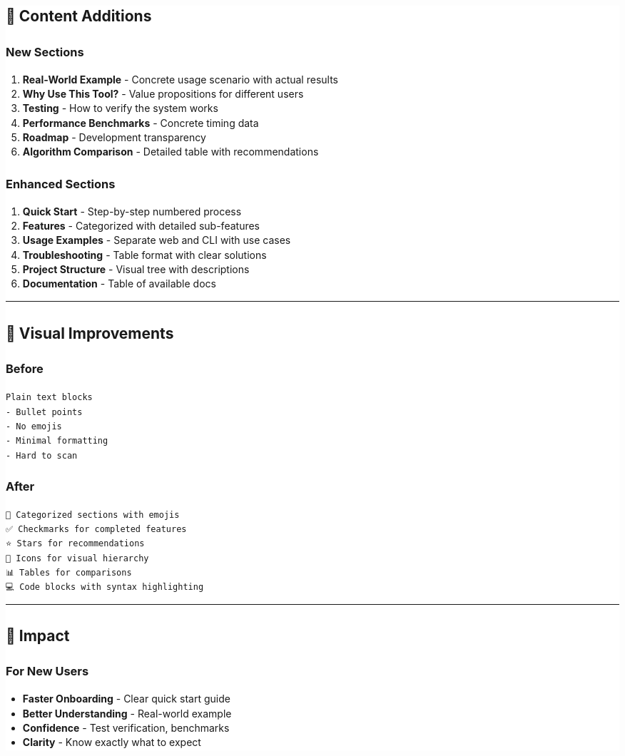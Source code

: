 
## 📝 Content Additions

### New Sections
1. **Real-World Example** - Concrete usage scenario with actual results
2. **Why Use This Tool?** - Value propositions for different users
3. **Testing** - How to verify the system works
4. **Performance Benchmarks** - Concrete timing data
5. **Roadmap** - Development transparency
6. **Algorithm Comparison** - Detailed table with recommendations

### Enhanced Sections
1. **Quick Start** - Step-by-step numbered process
2. **Features** - Categorized with detailed sub-features
3. **Usage Examples** - Separate web and CLI with use cases
4. **Troubleshooting** - Table format with clear solutions
5. **Project Structure** - Visual tree with descriptions
6. **Documentation** - Table of available docs

---

## 🎨 Visual Improvements

### Before
```
Plain text blocks
- Bullet points
- No emojis
- Minimal formatting
- Hard to scan
```

### After
```
📂 Categorized sections with emojis
✅ Checkmarks for completed features
⭐ Stars for recommendations
🎯 Icons for visual hierarchy
📊 Tables for comparisons
💻 Code blocks with syntax highlighting
```

---

## 🚀 Impact

### For New Users
- **Faster Onboarding** - Clear quick start guide
- **Better Understanding** - Real-world example
- **Confidence** - Test verification, benchmarks
- **Clarity** - Know exactly what to expect
